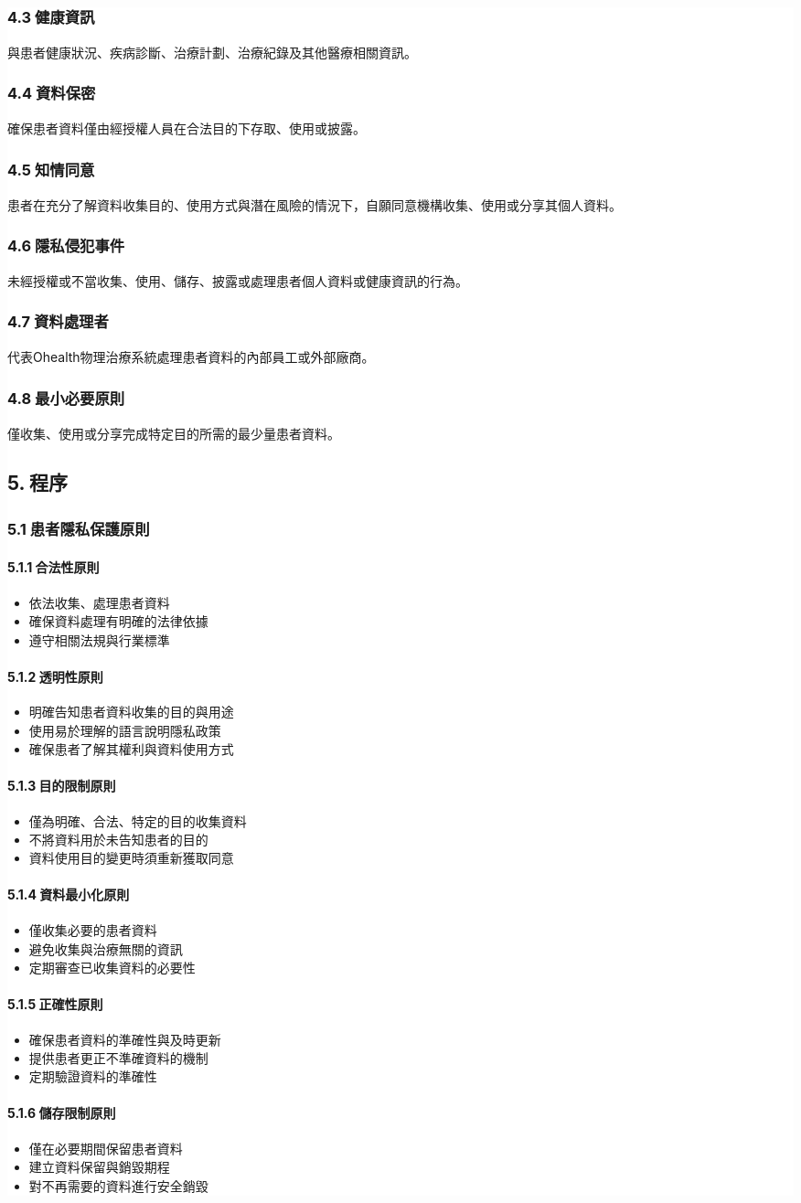 ### 4.3 健康資訊
與患者健康狀況、疾病診斷、治療計劃、治療紀錄及其他醫療相關資訊。

### 4.4 資料保密
確保患者資料僅由經授權人員在合法目的下存取、使用或披露。

### 4.5 知情同意
患者在充分了解資料收集目的、使用方式與潛在風險的情況下，自願同意機構收集、使用或分享其個人資料。

### 4.6 隱私侵犯事件
未經授權或不當收集、使用、儲存、披露或處理患者個人資料或健康資訊的行為。

### 4.7 資料處理者
代表Ohealth物理治療系統處理患者資料的內部員工或外部廠商。

### 4.8 最小必要原則
僅收集、使用或分享完成特定目的所需的最少量患者資料。

## 5. 程序

### 5.1 患者隱私保護原則

#### 5.1.1 合法性原則
- 依法收集、處理患者資料
- 確保資料處理有明確的法律依據
- 遵守相關法規與行業標準

#### 5.1.2 透明性原則
- 明確告知患者資料收集的目的與用途
- 使用易於理解的語言說明隱私政策
- 確保患者了解其權利與資料使用方式

#### 5.1.3 目的限制原則
- 僅為明確、合法、特定的目的收集資料
- 不將資料用於未告知患者的目的
- 資料使用目的變更時須重新獲取同意

#### 5.1.4 資料最小化原則
- 僅收集必要的患者資料
- 避免收集與治療無關的資訊
- 定期審查已收集資料的必要性

#### 5.1.5 正確性原則
- 確保患者資料的準確性與及時更新
- 提供患者更正不準確資料的機制
- 定期驗證資料的準確性

#### 5.1.6 儲存限制原則
- 僅在必要期間保留患者資料
- 建立資料保留與銷毀期程
- 對不再需要的資料進行安全銷毀
